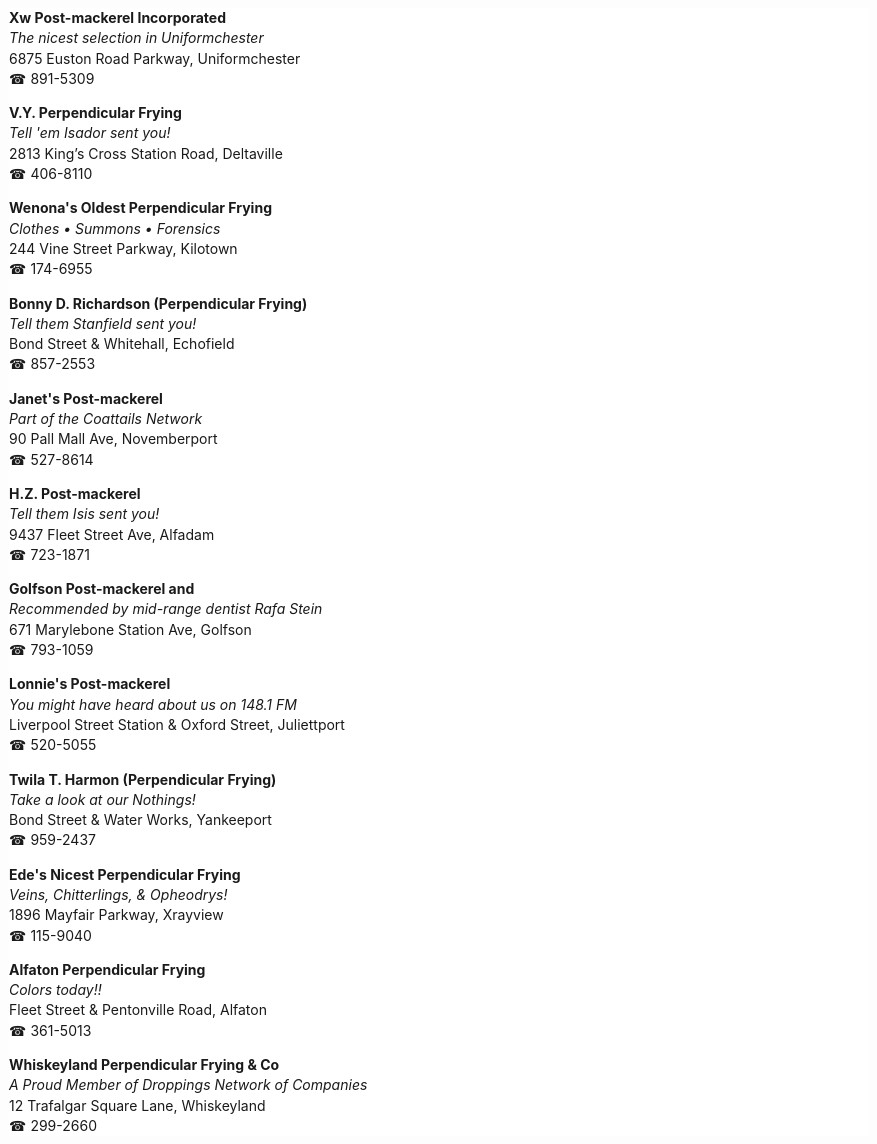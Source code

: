 **Xw Post-mackerel Incorporated**  
_The nicest selection in Uniformchester_  
6875 Euston Road Parkway, Uniformchester  
☎ 891-5309

**V.Y. Perpendicular Frying**  
_Tell 'em Isador sent you!_  
2813 King’s Cross Station Road, Deltaville  
☎ 406-8110

**Wenona's Oldest Perpendicular Frying**  
_Clothes • Summons • Forensics_  
244 Vine Street Parkway, Kilotown  
☎ 174-6955

**Bonny D. Richardson (Perpendicular Frying)**  
_Tell them Stanfield sent you!_  
Bond Street & Whitehall, Echofield  
☎ 857-2553

**Janet's Post-mackerel**  
_Part of the Coattails Network_  
90 Pall Mall Ave, Novemberport  
☎ 527-8614

**H.Z. Post-mackerel**  
_Tell them Isis sent you!_  
9437 Fleet Street Ave, Alfadam  
☎ 723-1871

**Golfson Post-mackerel and**  
_Recommended by mid-range dentist Rafa Stein_  
671 Marylebone Station Ave, Golfson  
☎ 793-1059

**Lonnie's Post-mackerel**  
_You might have heard about us on 148.1 FM_  
Liverpool Street Station & Oxford Street, Juliettport  
☎ 520-5055

**Twila T. Harmon (Perpendicular Frying)**  
_Take a look at our Nothings!_  
Bond Street & Water Works, Yankeeport  
☎ 959-2437

**Ede's Nicest Perpendicular Frying**  
_Veins, Chitterlings, & Opheodrys!_  
1896 Mayfair Parkway, Xrayview  
☎ 115-9040

**Alfaton Perpendicular Frying**  
_Colors today!!_  
Fleet Street & Pentonville Road, Alfaton  
☎ 361-5013

**Whiskeyland Perpendicular Frying & Co**  
_A Proud Member of Droppings Network of Companies_  
12 Trafalgar Square Lane, Whiskeyland  
☎ 299-2660
